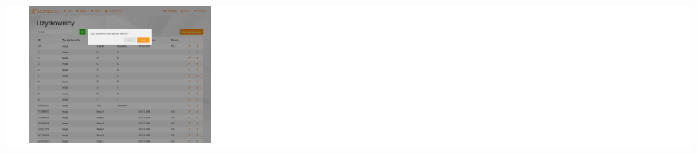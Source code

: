 <img src="screenshots/image25.PNG" alt="Record delete confirmation dialog" width="285" height="172" />